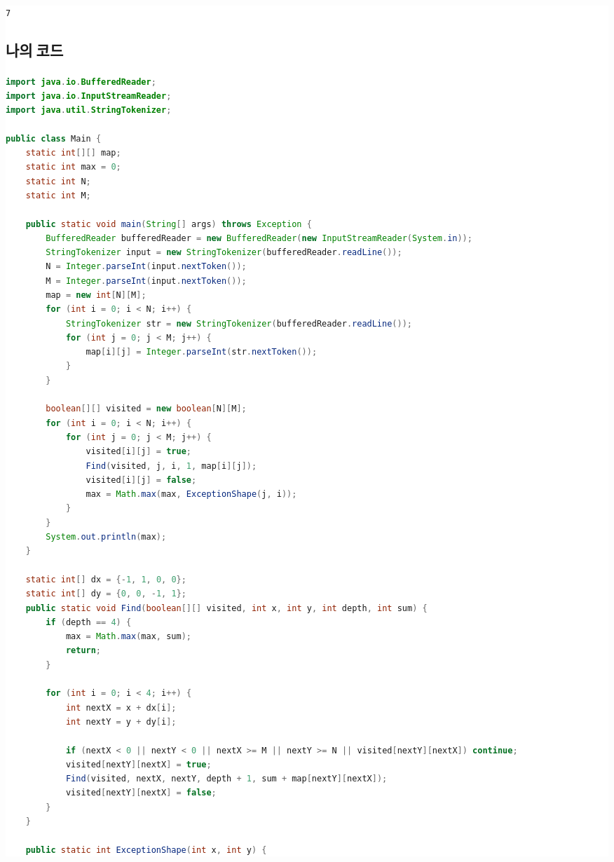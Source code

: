```
7
```



## 나의 코드

```java
import java.io.BufferedReader;
import java.io.InputStreamReader;
import java.util.StringTokenizer;

public class Main {
    static int[][] map;
    static int max = 0;
    static int N;
    static int M;

    public static void main(String[] args) throws Exception {
        BufferedReader bufferedReader = new BufferedReader(new InputStreamReader(System.in));
        StringTokenizer input = new StringTokenizer(bufferedReader.readLine());
        N = Integer.parseInt(input.nextToken());
        M = Integer.parseInt(input.nextToken());
        map = new int[N][M];
        for (int i = 0; i < N; i++) {
            StringTokenizer str = new StringTokenizer(bufferedReader.readLine());
            for (int j = 0; j < M; j++) {
                map[i][j] = Integer.parseInt(str.nextToken());
            }
        }

        boolean[][] visited = new boolean[N][M];
        for (int i = 0; i < N; i++) {
            for (int j = 0; j < M; j++) {
                visited[i][j] = true;
                Find(visited, j, i, 1, map[i][j]);
                visited[i][j] = false;
                max = Math.max(max, ExceptionShape(j, i));
            }
        }
        System.out.println(max);
    }

    static int[] dx = {-1, 1, 0, 0};
    static int[] dy = {0, 0, -1, 1};
    public static void Find(boolean[][] visited, int x, int y, int depth, int sum) {
        if (depth == 4) {
            max = Math.max(max, sum);
            return;
        }

        for (int i = 0; i < 4; i++) {
            int nextX = x + dx[i];
            int nextY = y + dy[i];

            if (nextX < 0 || nextY < 0 || nextX >= M || nextY >= N || visited[nextY][nextX]) continue;
            visited[nextY][nextX] = true;
            Find(visited, nextX, nextY, depth + 1, sum + map[nextY][nextX]);
            visited[nextY][nextX] = false;
        }
    }

    public static int ExceptionShape(int x, int y) {
```